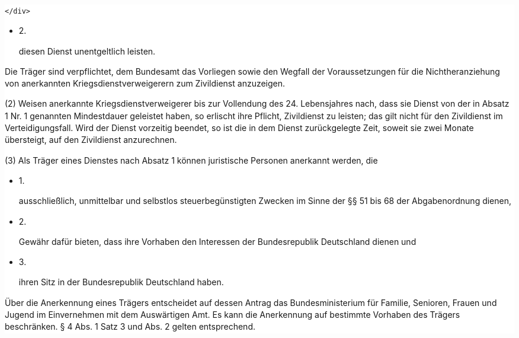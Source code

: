     </div>

  - 2\.
    
    <div style="">
    
    diesen Dienst unentgeltlich leisten.
    
    </div>

Die Träger sind verpflichtet, dem Bundesamt das Vorliegen sowie den
Wegfall der Voraussetzungen für die Nichtheranziehung von anerkannten
Kriegsdienstverweigerern zum Zivildienst anzuzeigen.

</div>

<div class="jurAbsatz">

(2) Weisen anerkannte Kriegsdienstverweigerer bis zur Vollendung des 24.
Lebensjahres nach, dass sie Dienst von der in Absatz 1 Nr. 1 genannten
Mindestdauer geleistet haben, so erlischt ihre Pflicht, Zivildienst zu
leisten; das gilt nicht für den Zivildienst im Verteidigungsfall. Wird
der Dienst vorzeitig beendet, so ist die in dem Dienst zurückgelegte
Zeit, soweit sie zwei Monate übersteigt, auf den Zivildienst
anzurechnen.

</div>

<div class="jurAbsatz">

(3) Als Träger eines Dienstes nach Absatz 1 können juristische Personen
anerkannt werden, die

  - 1\.
    
    <div style="">
    
    ausschließlich, unmittelbar und selbstlos steuerbegünstigten Zwecken
    im Sinne der §§ 51 bis 68 der Abgabenordnung dienen,
    
    </div>

  - 2\.
    
    <div style="">
    
    Gewähr dafür bieten, dass ihre Vorhaben den Interessen der
    Bundesrepublik Deutschland dienen und
    
    </div>

  - 3\.
    
    <div style="">
    
    ihren Sitz in der Bundesrepublik Deutschland haben.
    
    </div>

Über die Anerkennung eines Trägers entscheidet auf dessen Antrag das
Bundesministerium für Familie, Senioren, Frauen und Jugend im
Einvernehmen mit dem Auswärtigen Amt. Es kann die Anerkennung auf
bestimmte Vorhaben des Trägers beschränken. § 4 Abs. 1 Satz 3 und Abs. 2
gelten entsprechend.
